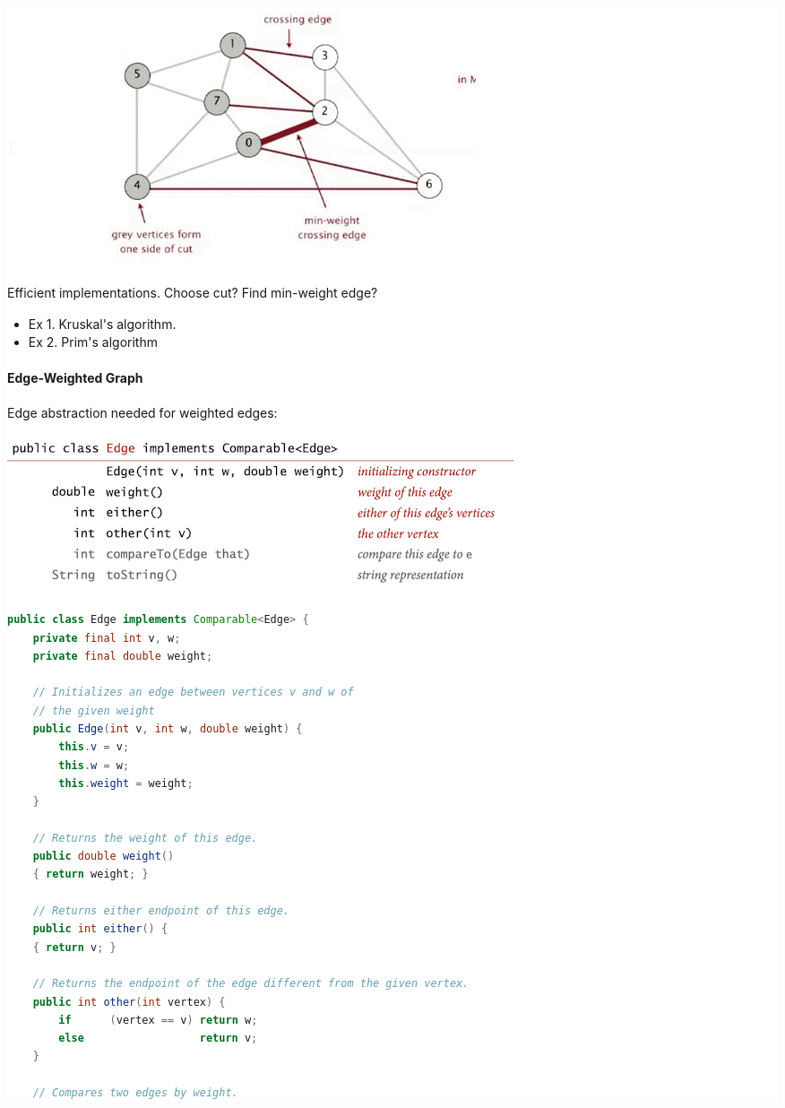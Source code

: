 ![mst_greedy_algorith](figures/mst_greedy_algorithm.gif)

Efficient implementations. Choose cut? Find min-weight edge? 

* Ex 1. Kruskal's algorithm.
* Ex 2. Prim's algorithm

#### Edge-Weighted Graph

Edge abstraction needed for weighted edges:

![api_for_a_weighted_edge](figures/api_for_a_weighted_edge.png)


```Java
public class Edge implements Comparable<Edge> { 
    private final int v, w;
    private final double weight;

    // Initializes an edge between vertices v and w of
    // the given weight
    public Edge(int v, int w, double weight) {
        this.v = v;
        this.w = w;
        this.weight = weight;
    }

    // Returns the weight of this edge.
    public double weight()
    { return weight; }

    // Returns either endpoint of this edge.
    public int either() {
    { return v; }

    // Returns the endpoint of the edge different from the given vertex.
    public int other(int vertex) {
        if      (vertex == v) return w;
        else                  return v;
    }

    // Compares two edges by weight.
```